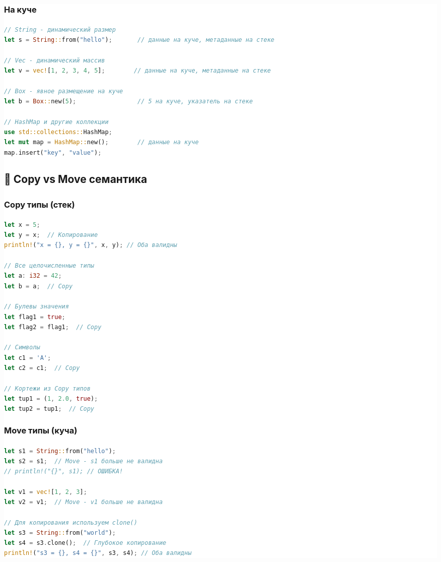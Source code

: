 ### На куче
```rust
// String - динамический размер
let s = String::from("hello");       // данные на куче, метаданные на стеке

// Vec - динамический массив
let v = vec![1, 2, 3, 4, 5];        // данные на куче, метаданные на стеке

// Box - явное размещение на куче
let b = Box::new(5);                 // 5 на куче, указатель на стеке

// HashMap и другие коллекции
use std::collections::HashMap;
let mut map = HashMap::new();        // данные на куче
map.insert("key", "value");
```

## 🔄 Copy vs Move семантика

### Copy типы (стек)
```rust
let x = 5;
let y = x;  // Копирование
println!("x = {}, y = {}", x, y); // Оба валидны

// Все целочисленные типы
let a: i32 = 42;
let b = a;  // Copy

// Булевы значения
let flag1 = true;
let flag2 = flag1;  // Copy

// Символы
let c1 = 'A';
let c2 = c1;  // Copy

// Кортежи из Copy типов
let tup1 = (1, 2.0, true);
let tup2 = tup1;  // Copy
```

### Move типы (куча)
```rust
let s1 = String::from("hello");
let s2 = s1;  // Move - s1 больше не валидна
// println!("{}", s1); // ОШИБКА!

let v1 = vec![1, 2, 3];
let v2 = v1;  // Move - v1 больше не валидна

// Для копирования используем clone()
let s3 = String::from("world");
let s4 = s3.clone();  // Глубокое копирование
println!("s3 = {}, s4 = {}", s3, s4); // Оба валидны
```
